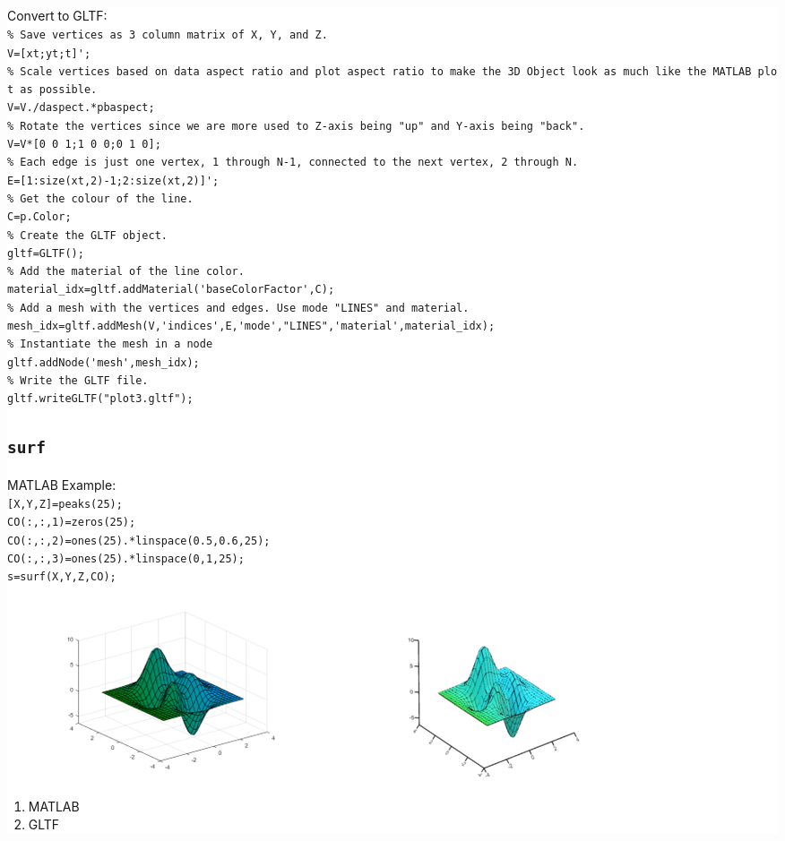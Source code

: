 Convert to GLTF:  
`% Save vertices as 3 column matrix of X, Y, and Z.`  
`V=[xt;yt;t]';`  
`% Scale vertices based on data aspect ratio and plot aspect ratio to make the 3D Object look as much like the MATLAB plot as possible.`  
`V=V./daspect.*pbaspect;`  
`% Rotate the vertices since we are more used to Z-axis being "up" and Y-axis being "back".`  
`V=V*[0 0 1;1 0 0;0 1 0];`  
`% Each edge is just one vertex, 1 through N-1, connected to the next vertex, 2 through N.`  
`E=[1:size(xt,2)-1;2:size(xt,2)]';`  
`% Get the colour of the line.`  
`C=p.Color;`  
`% Create the GLTF object.`  
`gltf=GLTF();`  
`% Add the material of the line color.`  
`material_idx=gltf.addMaterial('baseColorFactor',C);`  
`% Add a mesh with the vertices and edges. Use mode "LINES" and material.`  
`mesh_idx=gltf.addMesh(V,'indices',E,'mode',"LINES",'material',material_idx);`  
`% Instantiate the mesh in a node`  
`gltf.addNode('mesh',mesh_idx);`  
`% Write the GLTF file.`  
`gltf.writeGLTF("plot3.gltf");`  

## `surf`

MATLAB Example:  
`[X,Y,Z]=peaks(25);`  
`CO(:,:,1)=zeros(25);`  
`CO(:,:,2)=ones(25).*linspace(0.5,0.6,25);`  
`CO(:,:,3)=ones(25).*linspace(0,1,25);`  
`s=surf(X,Y,Z,CO);`  

![surf](docs/surf.png) ![surf_3d](docs/surf_3d.png)
1. MATLAB
2. GLTF
